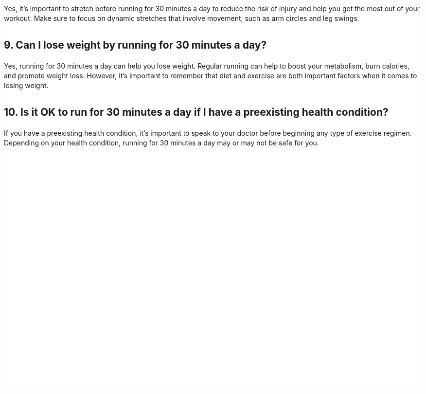 <p>Yes, it’s important to stretch before running for 30 minutes a day to reduce the risk of injury and help you get the most out of your workout. Make sure to focus on dynamic stretches that involve movement, such as arm circles and leg swings.</p>

<h2>9. Can I lose weight by running for 30 minutes a day?</h2>

<p>Yes, running for 30 minutes a day can help you lose weight. Regular running can help to boost your metabolism, burn calories, and promote weight loss. However, it’s important to remember that diet and exercise are both important factors when it comes to losing weight.</p>

<h2>10. Is it OK to run for 30 minutes a day if I have a preexisting health condition?</h2>

<p>If you have a preexisting health condition, it’s important to speak to your doctor before beginning any type of exercise regimen. Depending on your health condition, running for 30 minutes a day may or may not be safe for you.</p>

<div style="position: relative; padding-bottom: 56.25%; overflow: hidden"><iframe src="https://www.youtube.com/embed/N9C88z3g0Es" frameborder="0" allow="accelerometer; autoplay; clipboard-write; encrypted-media; gyroscope; picture-in-picture; web-share" allowfullscreen style="position: absolute; top: 0; left: 0; width: 100%; height: 100%;"></iframe>
</div>